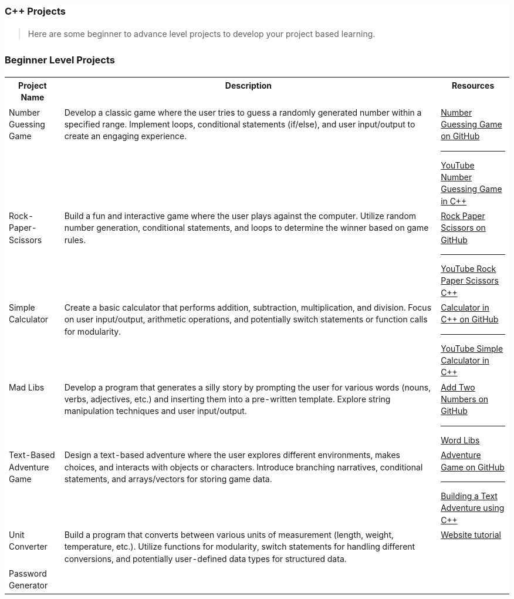 

### C++ Projects
> Here are some beginner to advance level projects to develop your project based learning.

### Beginner Level Projects


<table width="100%">
  <tr>
    <th>Project Name</th>
    <th>Description</th>
    <th>Resources</th>
  </tr>
  <tr>
    <td>Number Guessing Game</td>
    <td>Develop a classic game where the user tries to guess a randomly generated number within a specified range. Implement loops, conditional statements (if/else), and user input/output to create an engaging experience.</td>
    <td><a href="https://github.com/topics/number-guessing-game?l=c%2B%2B">Number Guessing Game on GitHub</a><br> <Hr /><a href="https://www.youtube.com/watch?v=ZNS65osF8uU">YouTube Number Guessing Game in C++</a></td>
  </tr>
  <tr>
    <td>Rock-Paper-Scissors</td>
    <td>Build a fun and interactive game where the user plays against the computer. Utilize random number generation, conditional statements, and loops to determine the winner based on game rules.</td>
    <td><a href="https://github.com/topics/rock-paper-scissors?l=c%2B%2B">Rock Paper Scissors on GitHub</a><br><Hr /><a href="https://www.youtube.com/watch?v=hjC6U0WY0E4">YouTube Rock Paper Scissors C++</a></td>
  </tr>
  <tr>
    <td>Simple Calculator</td>
    <td>Create a basic calculator that performs addition, subtraction, multiplication, and division. Focus on user input/output, arithmetic operations, and potentially switch statements or function calls for modularity.</td>
    <td><a href="https://github.com/topics/calculator-cpp">Calculator in C++ on GitHub</a><br><Hr /><a href="https://www.youtube.com/watch?v=eaB5khADvN0">YouTube Simple Calculator in C++</a></td>
  </tr>
  <tr>
    <td>Mad Libs</td>
    <td>Develop a program that generates a silly story by prompting the user for various words (nouns, verbs, adjectives, etc.) and inserting them into a pre-written template. Explore string manipulation techniques and user input/output.</td>
    <td><a href="https://github.com/topics/add-two-numbers">Add Two Numbers on GitHub</a><br><Hr /><a href="https://www.thewordfinder.com/wordlibs/">Word Libs</a></td>
  </tr>
  <tr>
    <td>Text-Based Adventure Game</td>
    <td>Design a text-based adventure where the user explores different environments, makes choices, and interacts with objects or characters. Introduce branching narratives, conditional statements, and arrays/vectors for storing game data.</td>
    <td><a href="https://github.com/topics/adventure-game?l=c%2B%2B">Adventure Game on GitHub</a><br><Hr /><a href="https://about.gitlab.com/blog/2023/08/24/building-a-text-adventure-using-cplusplus-and-code-suggestions/">Building a Text Adventure using C++</a></td>
  </tr>  <tr>
    <td>Unit Converter</td>
    <td>Build a program that converts between various units of measurement (length, weight, temperature, etc.). Utilize functions for modularity, switch statements for handling different conversions, and potentially user-defined data types for structured data.</td>
    <td><a href="https://www.w3schools.com/cpp/">Website tutorial</a></td>
  </tr>
  <tr>
    <td>Password Generator</td>